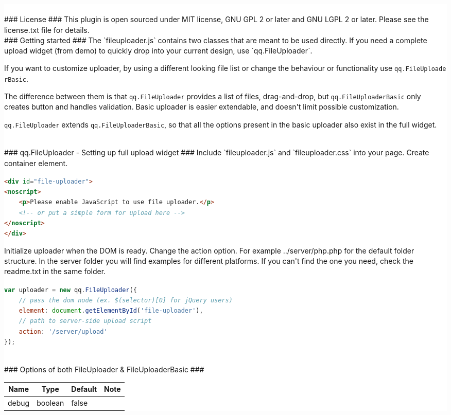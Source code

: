 <br/>
### License ###
This plugin is open sourced under MIT license, GNU GPL 2 or later and GNU LGPL 2 or later. Please see the license.txt file for details.

<br/>
### Getting started ###
The `fileuploader.js` contains two classes that are meant to be used directly.
If you need a complete upload widget (from demo) to quickly drop
into your current design, use `qq.FileUploader`.

If you want to customize uploader, by using a different looking file list
or change the behaviour or functionality use `qq.FileUploaderBasic`.

The difference between them is that `qq.FileUploader` provides a list of files,
drag-and-drop, but `qq.FileUploaderBasic` only creates button and handles validation.
Basic uploader is easier extendable, and doesn't limit possible customization.

`qq.FileUploader` extends `qq.FileUploaderBasic`, so that all the options present
in the basic uploader also exist in the full widget.


<br/>
### qq.FileUploader - Setting up full upload widget ###
Include `fileuploader.js` and `fileuploader.css` into your page.
Create container element.

```html
<div id="file-uploader">
<noscript>
    <p>Please enable JavaScript to use file uploader.</p>
    <!-- or put a simple form for upload here -->
</noscript>
</div>
```

Initialize uploader when the DOM is ready. Change the action option.
For example ../server/php.php for the default folder structure.
In the server folder you will find examples for different platforms.
If you can't find the one you need, check the readme.txt in the same folder.

```javascript
var uploader = new qq.FileUploader({
	// pass the dom node (ex. $(selector)[0] for jQuery users)
	element: document.getElementById('file-uploader'),
	// path to server-side upload script
	action: '/server/upload'
});
```

<br/>
### Options of both FileUploader & FileUploaderBasic ###
<table>
    <thead>
        <tr>
            <th>Name</th>
            <th>Type</th>
            <th>Default</th>
            <th>Note</th>
        </tr>
    </thead>
    <tbody>
        <tr>
            <td>debug</td>
            <td>boolean</td>
            <td>false</td>